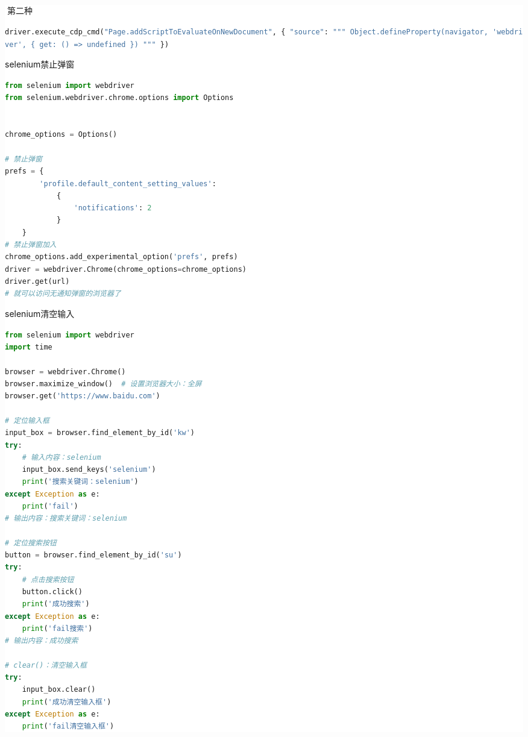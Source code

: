 ​	第二种

```python
driver.execute_cdp_cmd("Page.addScriptToEvaluateOnNewDocument", { "source": """ Object.defineProperty(navigator, 'webdriver', { get: () => undefined }) """ })
```



selenium禁止弹窗

```python
from selenium import webdriver
from selenium.webdriver.chrome.options import Options


chrome_options = Options()

# 禁止弹窗
prefs = {
        'profile.default_content_setting_values':
            {
                'notifications': 2
            }
    }
# 禁止弹窗加入
chrome_options.add_experimental_option('prefs', prefs)
driver = webdriver.Chrome(chrome_options=chrome_options)
driver.get(url)
# 就可以访问无通知弹窗的浏览器了
```

selenium清空输入

```python
from selenium import webdriver
import time

browser = webdriver.Chrome()
browser.maximize_window()  # 设置浏览器大小：全屏
browser.get('https://www.baidu.com')

# 定位输入框
input_box = browser.find_element_by_id('kw')
try:
    # 输入内容：selenium
    input_box.send_keys('selenium')
    print('搜索关键词：selenium')
except Exception as e:
    print('fail')
# 输出内容：搜索关键词：selenium

# 定位搜索按钮
button = browser.find_element_by_id('su')
try:
    # 点击搜索按钮
    button.click()
    print('成功搜索')
except Exception as e:
    print('fail搜索')
# 输出内容：成功搜索

# clear()：清空输入框
try:
    input_box.clear()
    print('成功清空输入框')
except Exception as e:
    print('fail清空输入框')
```